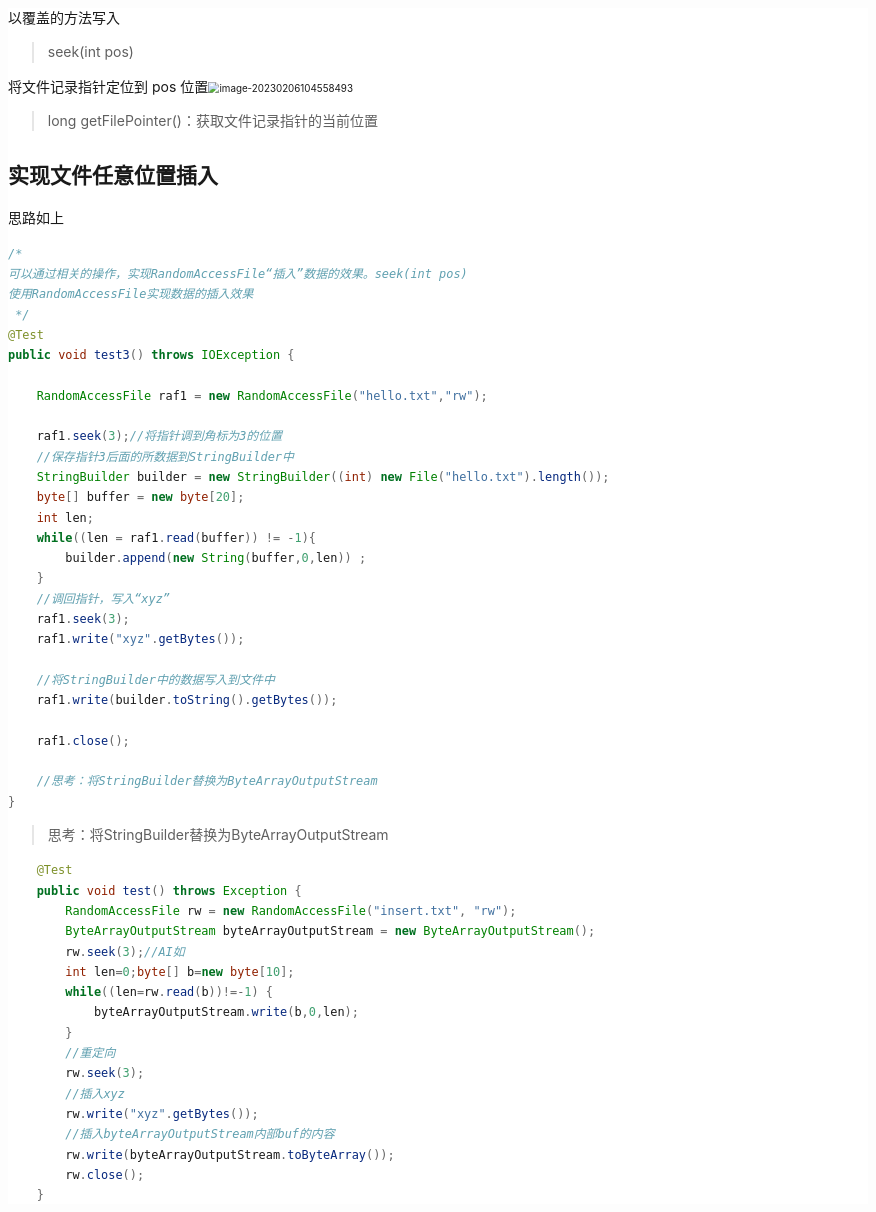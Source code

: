 以覆盖的方法写入

> seek(int pos)

将文件记录指针定位到 pos 位置<img src="assets/image-20230206104558493.png" alt="image-20230206104558493" style="zoom:70%;" />

> long getFilePointer()：获取文件记录指针的当前位置

## 实现文件任意位置插入

思路如上

```java
/*
可以通过相关的操作，实现RandomAccessFile“插入”数据的效果。seek(int pos)
使用RandomAccessFile实现数据的插入效果
 */
@Test
public void test3() throws IOException {

    RandomAccessFile raf1 = new RandomAccessFile("hello.txt","rw");

    raf1.seek(3);//将指针调到角标为3的位置
    //保存指针3后面的所数据到StringBuilder中
    StringBuilder builder = new StringBuilder((int) new File("hello.txt").length());
    byte[] buffer = new byte[20];
    int len;
    while((len = raf1.read(buffer)) != -1){
        builder.append(new String(buffer,0,len)) ;
    }
    //调回指针，写入“xyz”
    raf1.seek(3);
    raf1.write("xyz".getBytes());

    //将StringBuilder中的数据写入到文件中
    raf1.write(builder.toString().getBytes());

    raf1.close();

    //思考：将StringBuilder替换为ByteArrayOutputStream
}
```

> 思考：将StringBuilder替换为ByteArrayOutputStream

```java
    @Test
    public void test() throws Exception {
        RandomAccessFile rw = new RandomAccessFile("insert.txt", "rw");
        ByteArrayOutputStream byteArrayOutputStream = new ByteArrayOutputStream();
        rw.seek(3);//AI如
        int len=0;byte[] b=new byte[10];
        while((len=rw.read(b))!=-1) {
            byteArrayOutputStream.write(b,0,len);
        }
        //重定向
        rw.seek(3);
        //插入xyz
        rw.write("xyz".getBytes());
        //插入byteArrayOutputStream内部buf的内容
        rw.write(byteArrayOutputStream.toByteArray());
        rw.close();
    }
```
